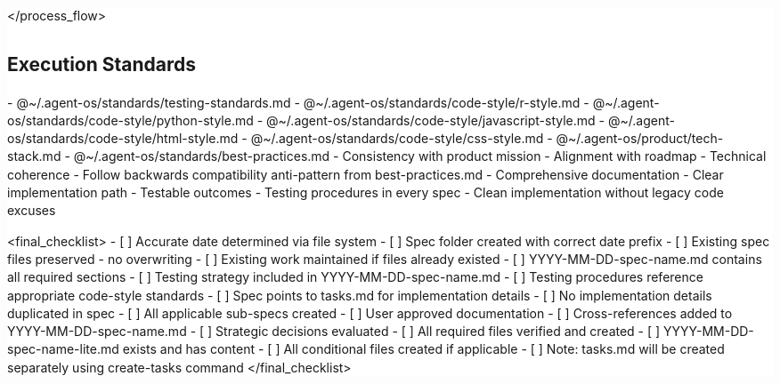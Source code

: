</step>

</process_flow>

## Execution Standards

<standards>
  <follow>
    - @~/.agent-os/standards/testing-standards.md
    - @~/.agent-os/standards/code-style/r-style.md
    - @~/.agent-os/standards/code-style/python-style.md
    - @~/.agent-os/standards/code-style/javascript-style.md
    - @~/.agent-os/standards/code-style/html-style.md
    - @~/.agent-os/standards/code-style/css-style.md
    - @~/.agent-os/product/tech-stack.md
    - @~/.agent-os/standards/best-practices.md
  </follow>
  <maintain>
    - Consistency with product mission
    - Alignment with roadmap
    - Technical coherence
    - Follow backwards compatibility anti-pattern from best-practices.md
  </maintain>
  <create>
    - Comprehensive documentation
    - Clear implementation path
    - Testable outcomes
    - Testing procedures in every spec
    - Clean implementation without legacy code excuses
  </create>
</standards>

<final_checklist>
  <verify>
    - [ ] Accurate date determined via file system
    - [ ] Spec folder created with correct date prefix
    - [ ] Existing spec files preserved - no overwriting
    - [ ] Existing work maintained if files already existed
    - [ ] YYYY-MM-DD-spec-name.md contains all required sections
    - [ ] Testing strategy included in YYYY-MM-DD-spec-name.md
    - [ ] Testing procedures reference appropriate code-style standards
    - [ ] Spec points to tasks.md for implementation details
    - [ ] No implementation details duplicated in spec
    - [ ] All applicable sub-specs created
    - [ ] User approved documentation
    - [ ] Cross-references added to YYYY-MM-DD-spec-name.md
    - [ ] Strategic decisions evaluated
    - [ ] All required files verified and created
    - [ ] YYYY-MM-DD-spec-name-lite.md exists and has content
    - [ ] All conditional files created if applicable
    - [ ] Note: tasks.md will be created separately using create-tasks command
  </verify>
</final_checklist>
